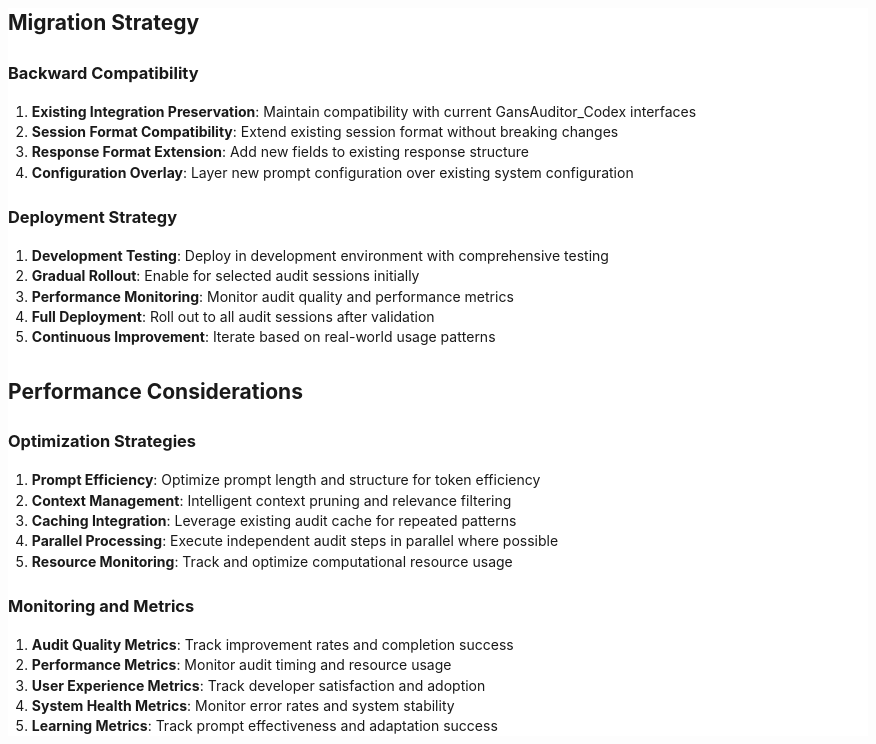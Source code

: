 ## Migration Strategy

### Backward Compatibility

1. **Existing Integration Preservation**: Maintain compatibility with current GansAuditor_Codex interfaces
2. **Session Format Compatibility**: Extend existing session format without breaking changes
3. **Response Format Extension**: Add new fields to existing response structure
4. **Configuration Overlay**: Layer new prompt configuration over existing system configuration

### Deployment Strategy

1. **Development Testing**: Deploy in development environment with comprehensive testing
2. **Gradual Rollout**: Enable for selected audit sessions initially
3. **Performance Monitoring**: Monitor audit quality and performance metrics
4. **Full Deployment**: Roll out to all audit sessions after validation
5. **Continuous Improvement**: Iterate based on real-world usage patterns

## Performance Considerations

### Optimization Strategies

1. **Prompt Efficiency**: Optimize prompt length and structure for token efficiency
2. **Context Management**: Intelligent context pruning and relevance filtering
3. **Caching Integration**: Leverage existing audit cache for repeated patterns
4. **Parallel Processing**: Execute independent audit steps in parallel where possible
5. **Resource Monitoring**: Track and optimize computational resource usage

### Monitoring and Metrics

1. **Audit Quality Metrics**: Track improvement rates and completion success
2. **Performance Metrics**: Monitor audit timing and resource usage
3. **User Experience Metrics**: Track developer satisfaction and adoption
4. **System Health Metrics**: Monitor error rates and system stability
5. **Learning Metrics**: Track prompt effectiveness and adaptation success